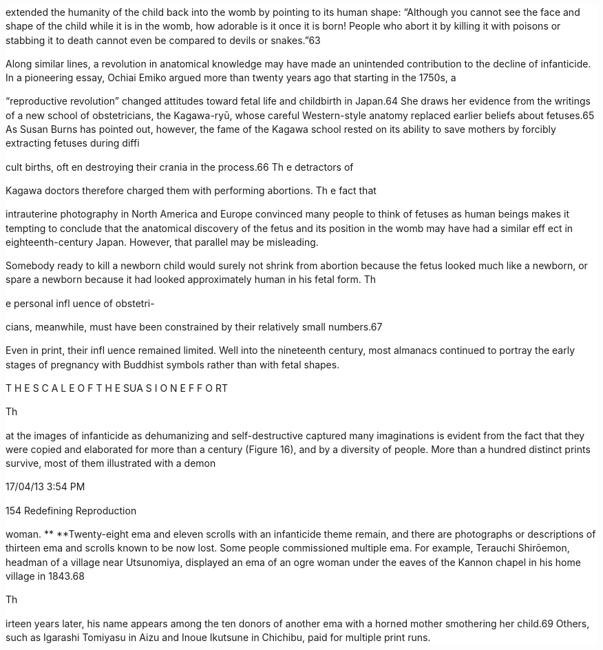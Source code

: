 extended the humanity of the child back into the womb by pointing to its human shape: “Although you cannot see the face and shape of the child while it is in the womb, how adorable is it once it is born\! People who abort it by killing it with poisons or stabbing it to death cannot even be compared to devils or snakes.”63

Along similar lines, a revolution in anatomical knowledge may have made an unintended contribution to the decline of infanticide. In a pioneering essay, Ochiai Emiko argued more than twenty years ago that starting in the 1750s, a 

“reproductive revolution” changed attitudes toward fetal life and childbirth in Japan.64 She draws her evidence from the writings of a new school of obstetricians, the Kagawa-ryū, whose careful Western-style anatomy replaced earlier beliefs about fetuses.65 As Susan Burns has pointed out, however, the fame of the Kagawa school rested on its ability to save mothers by forcibly extracting fetuses during diffi

cult births, oft en destroying their crania in the process.66 Th e detractors of 

Kagawa doctors therefore charged them with performing abortions. Th e fact that 

intrauterine photography in North America and Europe convinced many people to think of fetuses as human beings makes it tempting to conclude that the anatomical discovery of the fetus and its position in the womb may have had a similar eff ect in eighteenth-century Japan. However, that parallel may be misleading. 

Somebody ready to kill a newborn child would surely not shrink from abortion because the fetus looked much like a newborn, or spare a newborn because it had looked approximately human in his fetal form. Th

e personal infl uence of obstetri-

cians, meanwhile, must have been constrained by their relatively small numbers.67 

Even in print, their infl uence remained limited. Well into the nineteenth century, most almanacs continued to portray the early stages of pregnancy with Buddhist symbols rather than with fetal shapes. 

T H E S C A L E O F T H E SUA S I O N E F F O RT

Th

at the images of infanticide as dehumanizing and self-destructive captured many imaginations is evident from the fact that they were copied and elaborated for more than a century \(Figure 16\), and by a diversity of people. More than a hundred distinct prints survive, most of them illustrated with a demon  

17/04/13 3:54 PM

154 Redefining Reproduction

woman. ** **Twenty-eight ema and eleven scrolls with an infanticide theme remain, and there are photographs or descriptions of thirteen ema and scrolls known to be now lost. Some people commissioned multiple ema. For example, Terauchi Shirōemon, headman of a village near Utsunomiya, displayed an ema of an ogre woman under the eaves of the Kannon chapel in his home village in 1843.68 

Th

irteen years later, his name appears among the ten donors of another ema with a horned mother smothering her child.69 Others, such as Igarashi Tomiyasu in Aizu and Inoue Ikutsune in Chichibu, paid for multiple print runs. 
